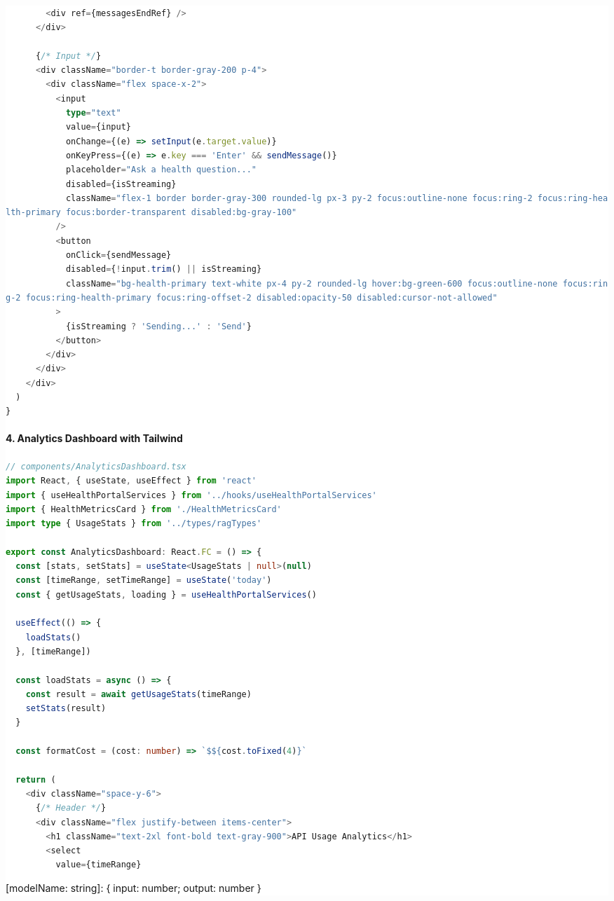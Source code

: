 ```typescript
        <div ref={messagesEndRef} />
      </div>

      {/* Input */}
      <div className="border-t border-gray-200 p-4">
        <div className="flex space-x-2">
          <input
            type="text"
            value={input}
            onChange={(e) => setInput(e.target.value)}
            onKeyPress={(e) => e.key === 'Enter' && sendMessage()}
            placeholder="Ask a health question..."
            disabled={isStreaming}
            className="flex-1 border border-gray-300 rounded-lg px-3 py-2 focus:outline-none focus:ring-2 focus:ring-health-primary focus:border-transparent disabled:bg-gray-100"
          />
          <button
            onClick={sendMessage}
            disabled={!input.trim() || isStreaming}
            className="bg-health-primary text-white px-4 py-2 rounded-lg hover:bg-green-600 focus:outline-none focus:ring-2 focus:ring-health-primary focus:ring-offset-2 disabled:opacity-50 disabled:cursor-not-allowed"
          >
            {isStreaming ? 'Sending...' : 'Send'}
          </button>
        </div>
      </div>
    </div>
  )
}
```

#### 4. Analytics Dashboard with Tailwind

```typescript
// components/AnalyticsDashboard.tsx
import React, { useState, useEffect } from 'react'
import { useHealthPortalServices } from '../hooks/useHealthPortalServices'
import { HealthMetricsCard } from './HealthMetricsCard'
import type { UsageStats } from '../types/ragTypes'

export const AnalyticsDashboard: React.FC = () => {
  const [stats, setStats] = useState<UsageStats | null>(null)
  const [timeRange, setTimeRange] = useState('today')
  const { getUsageStats, loading } = useHealthPortalServices()

  useEffect(() => {
    loadStats()
  }, [timeRange])

  const loadStats = async () => {
    const result = await getUsageStats(timeRange)
    setStats(result)
  }

  const formatCost = (cost: number) => `$${cost.toFixed(4)}`

  return (
    <div className="space-y-6">
      {/* Header */}
      <div className="flex justify-between items-center">
        <h1 className="text-2xl font-bold text-gray-900">API Usage Analytics</h1>
        <select
          value={timeRange}
```

  [modelName: string]: { input: number; output: number }